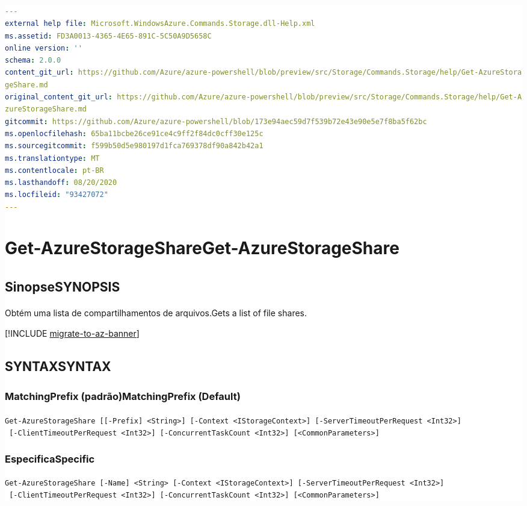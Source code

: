 ```yaml
---
external help file: Microsoft.WindowsAzure.Commands.Storage.dll-Help.xml
ms.assetid: FD3A0013-4365-4E65-891C-5C50A9D5658C
online version: ''
schema: 2.0.0
content_git_url: https://github.com/Azure/azure-powershell/blob/preview/src/Storage/Commands.Storage/help/Get-AzureStorageShare.md
original_content_git_url: https://github.com/Azure/azure-powershell/blob/preview/src/Storage/Commands.Storage/help/Get-AzureStorageShare.md
gitcommit: https://github.com/Azure/azure-powershell/blob/173e94aec59d7f539b72e43e90e5e7f8ba5f62bc
ms.openlocfilehash: 65ba11bcbe26ce91ce4c9ff2f84dc0cff30e125c
ms.sourcegitcommit: f599b50d5e980197d1fca769378df90a842b42a1
ms.translationtype: MT
ms.contentlocale: pt-BR
ms.lasthandoff: 08/20/2020
ms.locfileid: "93427072"
---
```

# <span data-ttu-id="290a9-101">Get-AzureStorageShare</span><span class="sxs-lookup"><span data-stu-id="290a9-101">Get-AzureStorageShare</span></span>

## <span data-ttu-id="290a9-102">Sinopse</span><span class="sxs-lookup"><span data-stu-id="290a9-102">SYNOPSIS</span></span>
<span data-ttu-id="290a9-103">Obtém uma lista de compartilhamentos de arquivos.</span><span class="sxs-lookup"><span data-stu-id="290a9-103">Gets a list of file shares.</span></span>

[!INCLUDE [migrate-to-az-banner](../../includes/migrate-to-az-banner.md)]

## <span data-ttu-id="290a9-104">SYNTAX</span><span class="sxs-lookup"><span data-stu-id="290a9-104">SYNTAX</span></span>

### <span data-ttu-id="290a9-105">MatchingPrefix (padrão)</span><span class="sxs-lookup"><span data-stu-id="290a9-105">MatchingPrefix (Default)</span></span>
```
Get-AzureStorageShare [[-Prefix] <String>] [-Context <IStorageContext>] [-ServerTimeoutPerRequest <Int32>]
 [-ClientTimeoutPerRequest <Int32>] [-ConcurrentTaskCount <Int32>] [<CommonParameters>]
```

### <span data-ttu-id="290a9-106">Especifica</span><span class="sxs-lookup"><span data-stu-id="290a9-106">Specific</span></span>
```
Get-AzureStorageShare [-Name] <String> [-Context <IStorageContext>] [-ServerTimeoutPerRequest <Int32>]
 [-ClientTimeoutPerRequest <Int32>] [-ConcurrentTaskCount <Int32>] [<CommonParameters>]
```
